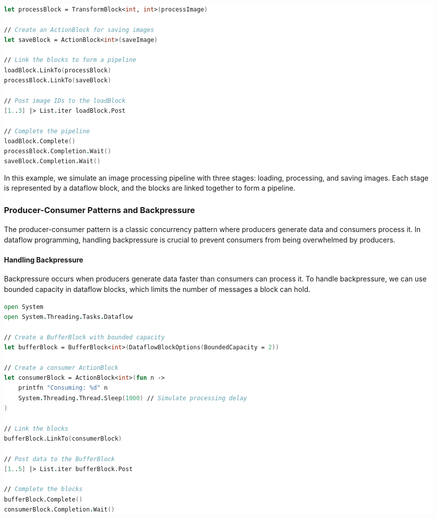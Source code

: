 ```fsharp
let processBlock = TransformBlock<int, int>(processImage)

// Create an ActionBlock for saving images
let saveBlock = ActionBlock<int>(saveImage)

// Link the blocks to form a pipeline
loadBlock.LinkTo(processBlock)
processBlock.LinkTo(saveBlock)

// Post image IDs to the loadBlock
[1..3] |> List.iter loadBlock.Post

// Complete the pipeline
loadBlock.Complete()
processBlock.Completion.Wait()
saveBlock.Completion.Wait()
```

In this example, we simulate an image processing pipeline with three stages: loading, processing, and saving images. Each stage is represented by a dataflow block, and the blocks are linked together to form a pipeline.

### Producer-Consumer Patterns and Backpressure

The producer-consumer pattern is a classic concurrency pattern where producers generate data and consumers process it. In dataflow programming, handling backpressure is crucial to prevent consumers from being overwhelmed by producers.

#### Handling Backpressure

Backpressure occurs when producers generate data faster than consumers can process it. To handle backpressure, we can use bounded capacity in dataflow blocks, which limits the number of messages a block can hold.

```fsharp
open System
open System.Threading.Tasks.Dataflow

// Create a BufferBlock with bounded capacity
let bufferBlock = BufferBlock<int>(DataflowBlockOptions(BoundedCapacity = 2))

// Create a consumer ActionBlock
let consumerBlock = ActionBlock<int>(fun n -> 
    printfn "Consuming: %d" n
    System.Threading.Thread.Sleep(1000) // Simulate processing delay
)

// Link the blocks
bufferBlock.LinkTo(consumerBlock)

// Post data to the BufferBlock
[1..5] |> List.iter bufferBlock.Post

// Complete the blocks
bufferBlock.Complete()
consumerBlock.Completion.Wait()
```
